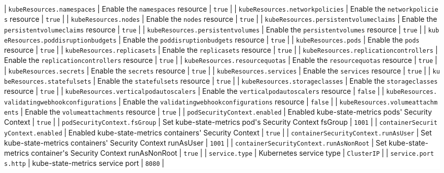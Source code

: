 | `kubeResources.namespaces`                      | Enable the `namespaces` resource                                                                                                                                   | `true`                        |
| `kubeResources.networkpolicies`                 | Enable the `networkpolicies` resource                                                                                                                              | `true`                        |
| `kubeResources.nodes`                           | Enable the `nodes` resource                                                                                                                                        | `true`                        |
| `kubeResources.persistentvolumeclaims`          | Enable the `persistentvolumeclaims` resource                                                                                                                       | `true`                        |
| `kubeResources.persistentvolumes`               | Enable the `persistentvolumes` resource                                                                                                                            | `true`                        |
| `kubeResources.poddisruptionbudgets`            | Enable the `poddisruptionbudgets` resource                                                                                                                         | `true`                        |
| `kubeResources.pods`                            | Enable the `pods` resource                                                                                                                                         | `true`                        |
| `kubeResources.replicasets`                     | Enable the `replicasets` resource                                                                                                                                  | `true`                        |
| `kubeResources.replicationcontrollers`          | Enable the `replicationcontrollers` resource                                                                                                                       | `true`                        |
| `kubeResources.resourcequotas`                  | Enable the `resourcequotas` resource                                                                                                                               | `true`                        |
| `kubeResources.secrets`                         | Enable the `secrets` resource                                                                                                                                      | `true`                        |
| `kubeResources.services`                        | Enable the `services` resource                                                                                                                                     | `true`                        |
| `kubeResources.statefulsets`                    | Enable the `statefulsets` resource                                                                                                                                 | `true`                        |
| `kubeResources.storageclasses`                  | Enable the `storageclasses` resource                                                                                                                               | `true`                        |
| `kubeResources.verticalpodautoscalers`          | Enable the `verticalpodautoscalers` resource                                                                                                                       | `false`                       |
| `kubeResources.validatingwebhookconfigurations` | Enable the `validatingwebhookconfigurations` resource                                                                                                              | `false`                       |
| `kubeResources.volumeattachments`               | Enable the `volumeattachments` resource                                                                                                                            | `true`                        |
| `podSecurityContext.enabled`                    | Enabled kube-state-metrics pods' Security Context                                                                                                                  | `true`                        |
| `podSecurityContext.fsGroup`                    | Set kube-state-metrics pod's Security Context fsGroup                                                                                                              | `1001`                        |
| `containerSecurityContext.enabled`              | Enabled kube-state-metrics containers' Security Context                                                                                                            | `true`                        |
| `containerSecurityContext.runAsUser`            | Set kube-state-metrics containers' Security Context runAsUser                                                                                                      | `1001`                        |
| `containerSecurityContext.runAsNonRoot`         | Set kube-state-metrics container's Security Context runAsNonRoot                                                                                                   | `true`                        |
| `service.type`                                  | Kubernetes service type                                                                                                                                            | `ClusterIP`                   |
| `service.ports.http`                            | kube-state-metrics service port                                                                                                                                    | `8080`                        |